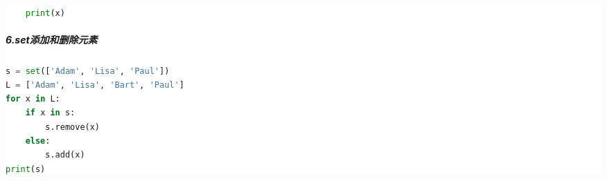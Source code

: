 ```python
    print(x)
```
##### 6.set添加和删除元素
```python
s = set(['Adam', 'Lisa', 'Paul'])
L = ['Adam', 'Lisa', 'Bart', 'Paul']
for x in L:
    if x in s:
        s.remove(x)
    else:
        s.add(x)
print(s)
```














